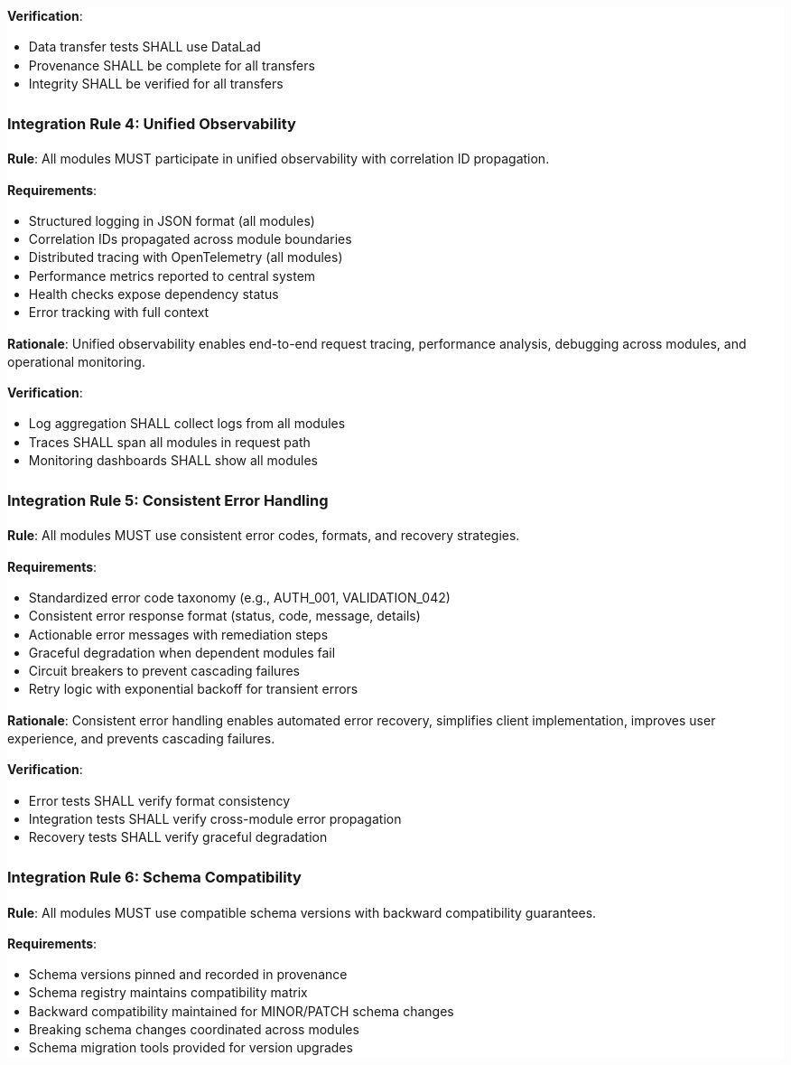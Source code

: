 **Verification**:
- Data transfer tests SHALL use DataLad
- Provenance SHALL be complete for all transfers
- Integrity SHALL be verified for all transfers

### Integration Rule 4: Unified Observability

**Rule**: All modules MUST participate in unified observability with correlation ID propagation.

**Requirements**:
- Structured logging in JSON format (all modules)
- Correlation IDs propagated across module boundaries
- Distributed tracing with OpenTelemetry (all modules)
- Performance metrics reported to central system
- Health checks expose dependency status
- Error tracking with full context

**Rationale**: Unified observability enables end-to-end request tracing, performance analysis, debugging across modules, and operational monitoring.

**Verification**:
- Log aggregation SHALL collect logs from all modules
- Traces SHALL span all modules in request path
- Monitoring dashboards SHALL show all modules

### Integration Rule 5: Consistent Error Handling

**Rule**: All modules MUST use consistent error codes, formats, and recovery strategies.

**Requirements**:
- Standardized error code taxonomy (e.g., AUTH_001, VALIDATION_042)
- Consistent error response format (status, code, message, details)
- Actionable error messages with remediation steps
- Graceful degradation when dependent modules fail
- Circuit breakers to prevent cascading failures
- Retry logic with exponential backoff for transient errors

**Rationale**: Consistent error handling enables automated error recovery, simplifies client implementation, improves user experience, and prevents cascading failures.

**Verification**:
- Error tests SHALL verify format consistency
- Integration tests SHALL verify cross-module error propagation
- Recovery tests SHALL verify graceful degradation

### Integration Rule 6: Schema Compatibility

**Rule**: All modules MUST use compatible schema versions with backward compatibility guarantees.

**Requirements**:
- Schema versions pinned and recorded in provenance
- Schema registry maintains compatibility matrix
- Backward compatibility maintained for MINOR/PATCH schema changes
- Breaking schema changes coordinated across modules
- Schema migration tools provided for version upgrades
